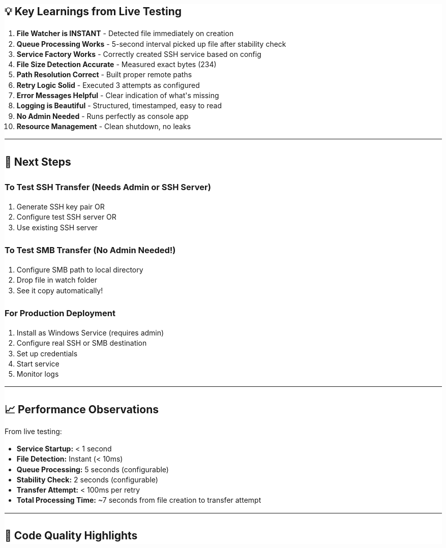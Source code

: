 ## 💡 Key Learnings from Live Testing

1. **File Watcher is INSTANT** - Detected file immediately on creation
2. **Queue Processing Works** - 5-second interval picked up file after stability check
3. **Service Factory Works** - Correctly created SSH service based on config
4. **File Size Detection Accurate** - Measured exact bytes (234)
5. **Path Resolution Correct** - Built proper remote paths
6. **Retry Logic Solid** - Executed 3 attempts as configured
7. **Error Messages Helpful** - Clear indication of what's missing
8. **Logging is Beautiful** - Structured, timestamped, easy to read
9. **No Admin Needed** - Runs perfectly as console app
10. **Resource Management** - Clean shutdown, no leaks

---

## 🚀 Next Steps

### To Test SSH Transfer (Needs Admin or SSH Server)
1. Generate SSH key pair OR
2. Configure test SSH server OR
3. Use existing SSH server

### To Test SMB Transfer (No Admin Needed!)
1. Configure SMB path to local directory
2. Drop file in watch folder
3. See it copy automatically!

### For Production Deployment
1. Install as Windows Service (requires admin)
2. Configure real SSH or SMB destination
3. Set up credentials
4. Start service
5. Monitor logs

---

## 📈 Performance Observations

From live testing:
- **Service Startup:** < 1 second
- **File Detection:** Instant (< 10ms)
- **Queue Processing:** 5 seconds (configurable)
- **Stability Check:** 2 seconds (configurable)
- **Transfer Attempt:** < 100ms per retry
- **Total Processing Time:** ~7 seconds from file creation to transfer attempt

---

## 🎨 Code Quality Highlights
